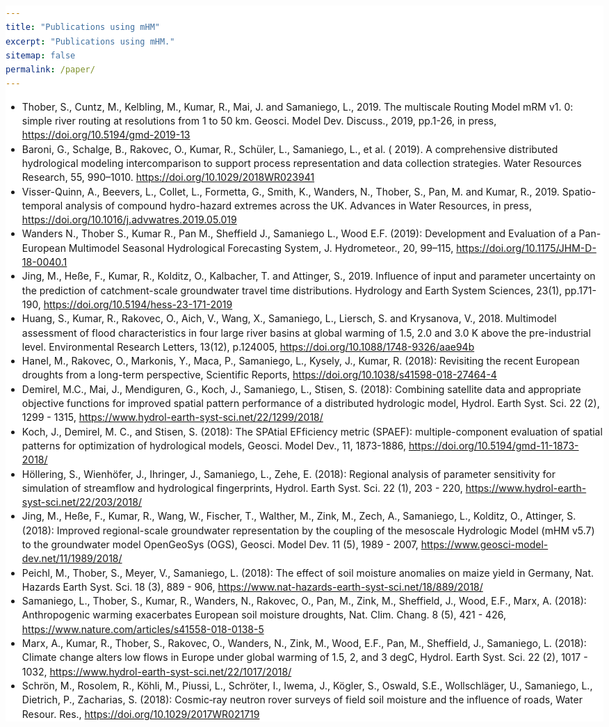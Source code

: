 ```yaml
---
title: "Publications using mHM"
excerpt: "Publications using mHM."
sitemap: false
permalink: /paper/
---
```


- Thober, S., Cuntz, M., Kelbling, M., Kumar, R., Mai, J. and Samaniego, L., 2019. The multiscale Routing Model mRM v1. 0: simple river routing at resolutions from 1 to 50 km. Geosci. Model Dev. Discuss., 2019, pp.1-26, in press, https://doi.org/10.5194/gmd-2019-13
- Baroni, G., Schalge, B., Rakovec, O., Kumar, R., Schüler, L., Samaniego, L., et al. ( 2019). A comprehensive distributed hydrological modeling intercomparison to support process representation and data collection strategies. Water Resources Research, 55, 990–1010. https://doi.org/10.1029/2018WR023941
- Visser-Quinn, A., Beevers, L., Collet, L., Formetta, G., Smith, K., Wanders, N., Thober, S., Pan, M. and Kumar, R., 2019. Spatio-temporal analysis of compound hydro-hazard extremes across the UK. Advances in Water Resources, in press, https://doi.org/10.1016/j.advwatres.2019.05.019
- Wanders N., Thober S., Kumar R., Pan M., Sheffield J., Samaniego L., Wood E.F. (2019): Development and Evaluation of a Pan-European Multimodel Seasonal Hydrological Forecasting System, J. Hydrometeor., 20, 99–115, https://doi.org/10.1175/JHM-D-18-0040.1
- Jing, M., Heße, F., Kumar, R., Kolditz, O., Kalbacher, T. and Attinger, S., 2019. Influence of input and parameter uncertainty on the prediction of catchment-scale groundwater travel time distributions. Hydrology and Earth System Sciences, 23(1), pp.171-190, https://doi.org/10.5194/hess-23-171-2019
- Huang, S., Kumar, R., Rakovec, O., Aich, V., Wang, X., Samaniego, L., Liersch, S. and Krysanova, V., 2018. Multimodel assessment of flood characteristics in four large river basins at global warming of 1.5, 2.0 and 3.0 K above the pre-industrial level. Environmental Research Letters, 13(12), p.124005, https://doi.org/10.1088/1748-9326/aae94b
- Hanel, M., Rakovec, O., Markonis, Y., Maca, P., Samaniego, L., Kysely, J., Kumar, R. (2018): Revisiting the recent European droughts from a long-term perspective, Scientific Reports, https://doi.org/10.1038/s41598-018-27464-4
- Demirel, M.C., Mai, J., Mendiguren, G., Koch, J., Samaniego, L., Stisen, S. (2018): Combining satellite data and appropriate objective functions for improved spatial pattern performance of a distributed hydrologic model, Hydrol. Earth Syst. Sci. 22 (2), 1299 - 1315, https://www.hydrol-earth-syst-sci.net/22/1299/2018/
- Koch, J., Demirel, M. C., and Stisen, S. (2018): The SPAtial EFficiency metric (SPAEF): multiple-component evaluation of spatial patterns for optimization of hydrological models, Geosci. Model Dev., 11, 1873-1886, https://doi.org/10.5194/gmd-11-1873-2018/
- Höllering, S., Wienhöfer, J., Ihringer, J., Samaniego, L., Zehe, E. (2018): Regional analysis of parameter sensitivity for simulation of streamflow and hydrological fingerprints, Hydrol. Earth Syst. Sci. 22 (1), 203 - 220, https://www.hydrol-earth-syst-sci.net/22/203/2018/
- Jing, M., Heße, F., Kumar, R., Wang, W., Fischer, T., Walther, M., Zink, M., Zech, A., Samaniego, L., Kolditz, O., Attinger, S. (2018): Improved regional-scale groundwater representation by the coupling of the mesoscale Hydrologic Model (mHM v5.7) to the groundwater model OpenGeoSys (OGS), Geosci. Model Dev. 11 (5), 1989 - 2007, https://www.geosci-model-dev.net/11/1989/2018/
- Peichl, M., Thober, S., Meyer, V., Samaniego, L. (2018): The effect of soil moisture anomalies on maize yield in Germany, Nat. Hazards Earth Syst. Sci. 18 (3), 889 - 906, https://www.nat-hazards-earth-syst-sci.net/18/889/2018/
- Samaniego, L., Thober, S., Kumar, R., Wanders, N., Rakovec, O., Pan, M., Zink, M., Sheffield, J., Wood, E.F., Marx, A. (2018): Anthropogenic warming exacerbates European soil moisture droughts, Nat. Clim. Chang. 8 (5), 421 - 426, https://www.nature.com/articles/s41558-018-0138-5
- Marx, A., Kumar, R., Thober, S., Rakovec, O., Wanders, N., Zink, M., Wood, E.F., Pan, M., Sheffield, J., Samaniego, L. (2018): Climate change alters low flows in Europe under global warming of 1.5, 2, and 3 degC, Hydrol. Earth Syst. Sci. 22 (2), 1017 - 1032, https://www.hydrol-earth-syst-sci.net/22/1017/2018/
- Schrön, M., Rosolem, R., Köhli, M., Piussi, L., Schröter, I., Iwema, J., Kögler, S., Oswald, S.E., Wollschläger, U., Samaniego, L., Dietrich, P., Zacharias, S. (2018):
Cosmic‐ray neutron rover surveys of field soil moisture and the influence of roads, Water Resour. Res., https://doi.org/10.1029/2017WR021719